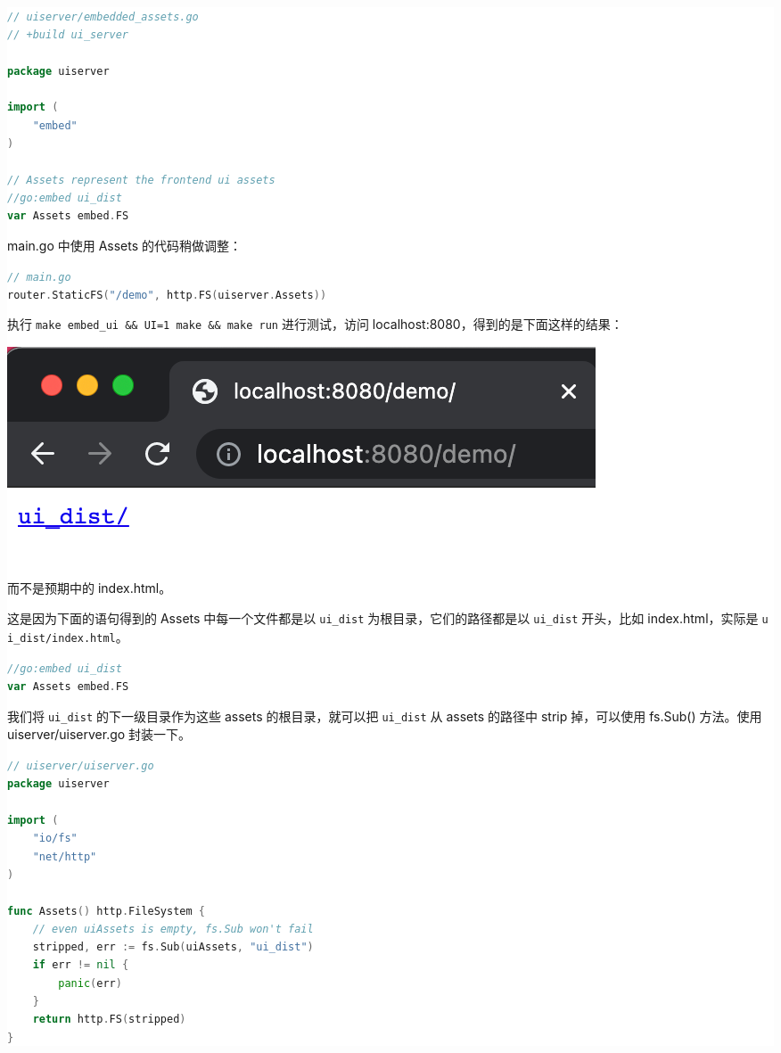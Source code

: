 ```go
// uiserver/embedded_assets.go
// +build ui_server

package uiserver

import (
	"embed"
)

// Assets represent the frontend ui assets
//go:embed ui_dist
var Assets embed.FS
```

main.go 中使用 Assets 的代码稍做调整：

```go
// main.go
router.StaticFS("/demo", http.FS(uiserver.Assets))
```

执行 `make embed_ui && UI=1 make && make run` 进行测试，访问 localhost:8080，得到的是下面这样的结果：

![](./assets/go-embed-no-sub.png)

而不是预期中的 index.html。

这是因为下面的语句得到的 Assets 中每一个文件都是以 `ui_dist` 为根目录，它们的路径都是以 `ui_dist` 开头，比如 index.html，实际是 `ui_dist/index.html`。

```go
//go:embed ui_dist
var Assets embed.FS
```

我们将 `ui_dist` 的下一级目录作为这些 assets 的根目录，就可以把 `ui_dist` 从 assets 的路径中 strip 掉，可以使用 fs.Sub() 方法。使用 uiserver/uiserver.go 封装一下。

```go
// uiserver/uiserver.go
package uiserver

import (
	"io/fs"
	"net/http"
)

func Assets() http.FileSystem {
	// even uiAssets is empty, fs.Sub won't fail
	stripped, err := fs.Sub(uiAssets, "ui_dist")
	if err != nil {
		panic(err)
	}
	return http.FS(stripped)
}
```